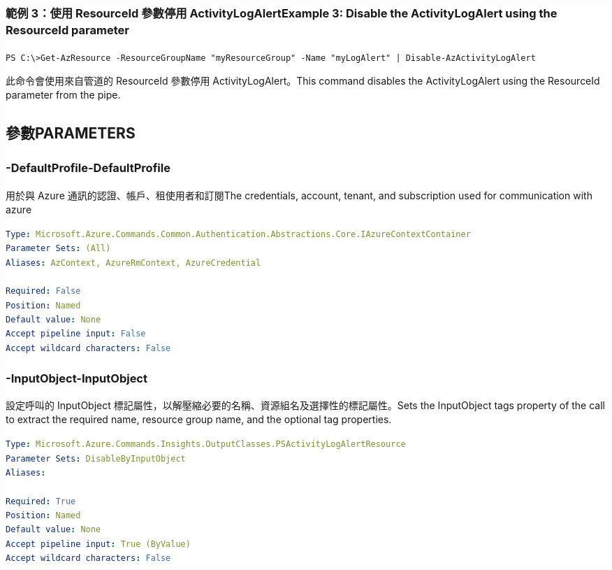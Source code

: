 ### <span data-ttu-id="e0b10-118">範例 3：使用 ResourceId 參數停用 ActivityLogAlert</span><span class="sxs-lookup"><span data-stu-id="e0b10-118">Example 3: Disable the ActivityLogAlert using the ResourceId parameter</span></span>
```
PS C:\>Get-AzResource -ResourceGroupName "myResourceGroup" -Name "myLogAlert" | Disable-AzActivityLogAlert
```

<span data-ttu-id="e0b10-119">此命令會使用來自管道的 ResourceId 參數停用 ActivityLogAlert。</span><span class="sxs-lookup"><span data-stu-id="e0b10-119">This command disables the ActivityLogAlert using the ResourceId parameter from the pipe.</span></span>

## <span data-ttu-id="e0b10-120">參數</span><span class="sxs-lookup"><span data-stu-id="e0b10-120">PARAMETERS</span></span>

### <span data-ttu-id="e0b10-121">-DefaultProfile</span><span class="sxs-lookup"><span data-stu-id="e0b10-121">-DefaultProfile</span></span>
<span data-ttu-id="e0b10-122">用於與 Azure 通訊的認證、帳戶、租使用者和訂閱</span><span class="sxs-lookup"><span data-stu-id="e0b10-122">The credentials, account, tenant, and subscription used for communication with azure</span></span>

```yaml
Type: Microsoft.Azure.Commands.Common.Authentication.Abstractions.Core.IAzureContextContainer
Parameter Sets: (All)
Aliases: AzContext, AzureRmContext, AzureCredential

Required: False
Position: Named
Default value: None
Accept pipeline input: False
Accept wildcard characters: False
```

### <span data-ttu-id="e0b10-123">-InputObject</span><span class="sxs-lookup"><span data-stu-id="e0b10-123">-InputObject</span></span>
<span data-ttu-id="e0b10-124">設定呼叫的 InputObject 標記屬性，以解壓縮必要的名稱、資源組名及選擇性的標記屬性。</span><span class="sxs-lookup"><span data-stu-id="e0b10-124">Sets the InputObject tags property of the call to extract the required name, resource group name, and the optional tag properties.</span></span>

```yaml
Type: Microsoft.Azure.Commands.Insights.OutputClasses.PSActivityLogAlertResource
Parameter Sets: DisableByInputObject
Aliases:

Required: True
Position: Named
Default value: None
Accept pipeline input: True (ByValue)
Accept wildcard characters: False
```
